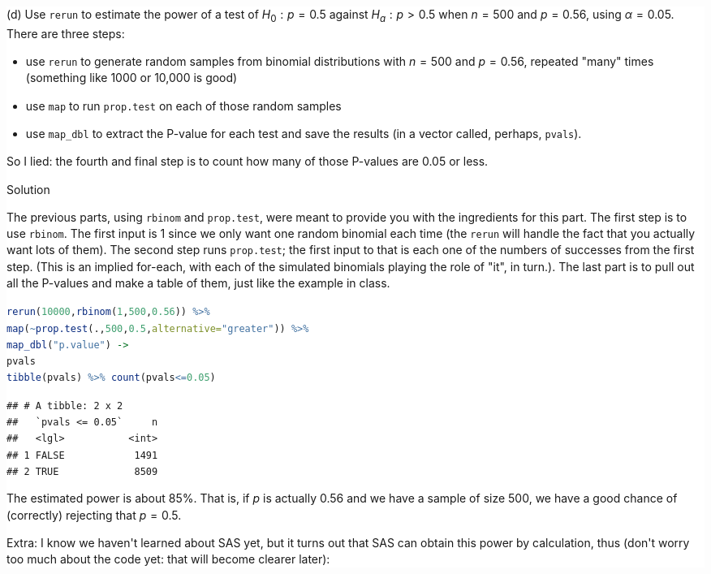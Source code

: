

(d) Use `rerun` to estimate the power of a test of
$H_0: p=0.5$ against $H_a: p>0.5$ when $n=500$ and $p=0.56$, using
$\alpha=0.05$. There are three steps:


* use `rerun` to generate random samples from binomial
distributions with $n=500$ and $p=0.56$, repeated "many" times
(something like 1000 or 10,000 is good)

* use `map` to run `prop.test` on each of those
random samples

* use `map_dbl` to extract the P-value for each test and
save the results (in a vector called, perhaps, `pvals`).

So I lied: the fourth and final step is to count how many of
those P-values are 0.05 or less.


Solution


The previous parts, using `rbinom` and `prop.test`,
were meant to provide you with the ingredients for this part.
The first step is to use `rbinom`. The first input is 1 since
we only want one random binomial each time (the `rerun` will
handle the fact that you actually want lots of them). The second step
runs `prop.test`; the first input to that is each one of the
numbers of successes from the first step. (This is an implied
for-each, with each of the simulated binomials playing the role of
"it", in turn.). The last part is to pull out all the P-values and
make a table of them, just like the example in class.

```r
rerun(10000,rbinom(1,500,0.56)) %>%
map(~prop.test(.,500,0.5,alternative="greater")) %>%
map_dbl("p.value") -> 
pvals
tibble(pvals) %>% count(pvals<=0.05)
```

```
## # A tibble: 2 x 2
##   `pvals <= 0.05`     n
##   <lgl>           <int>
## 1 FALSE            1491
## 2 TRUE             8509
```

The estimated power is about 85\%. That is, if $p$ is actually 0.56
and we have a sample of size 500, we have a good chance of (correctly)
rejecting that $p=0.5$. 

Extra: I know we haven't learned about SAS yet, but it turns out that SAS can
obtain this power by calculation, thus (don't worry too much about the
code yet: that will become clearer later):
